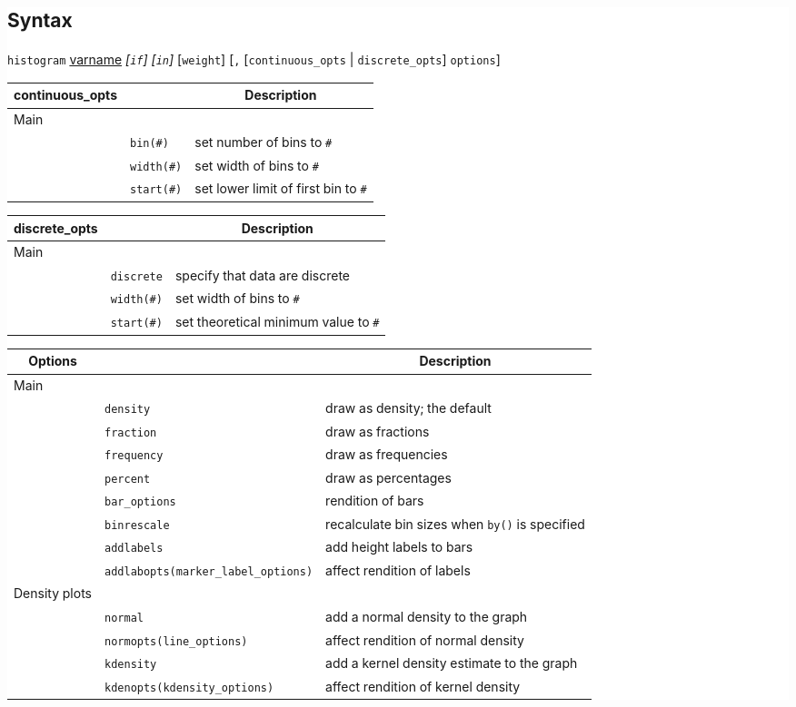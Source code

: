 ## Syntax

`histogram`
[varname](http://www.stata.com/help.cgi?varname)
_\[`if`\] \[`in`\]_ \[`weight`\] \[`,`
\[`continuous_opts` | `discrete_opts`\]
`options`\]

| continuous\_opts |            | Description                         |
|------------------|------------|-------------------------------------|
| Main             |            |                                     |
|                  | `bin(#)`   | set number of bins to `#`           |
|                  | `width(#)` | set width of bins to `#`            |
|                  | `start(#)` | set lower limit of first bin to `#` |

| discrete\_opts |            | Description                          |
|----------------|------------|--------------------------------------|
| Main           |            |                                      |
|                | `discrete` | specify that data are discrete       |
|                | `width(#)` | set width of bins to `#`             |
|                | `start(#)` | set theoretical minimum value to `#` |

| Options       |                                    | Description                                    |
|---------------|------------------------------------|------------------------------------------------|
| Main          |                                    |                                                |
|               | `density`                          | draw as density; the default                   |
|               | `fraction`                         | draw as fractions                              |
|               | `frequency`                        | draw as frequencies                            |
|               | `percent`                          | draw as percentages                            |
|               | `bar_options`                      | rendition of bars                              |
|               | `binrescale`                       | recalculate bin sizes when `by()` is specified |
|               | `addlabels`                        | add height labels to bars                      |
|               | `addlabopts(marker_label_options)` | affect rendition of labels                     |
| Density plots |                                    |                                                |
|               | `normal`                           | add a normal density to the graph              |
|               | `normopts(line_options)`           | affect rendition of normal density             |
|               | `kdensity`                         | add a kernel density estimate to the graph     |
|               | `kdenopts(kdensity_options)`       | affect rendition of kernel density             |
